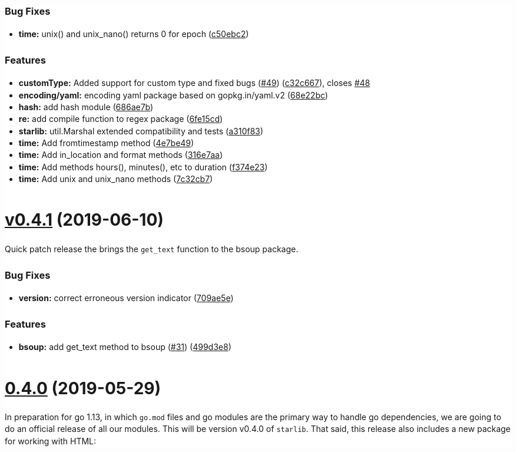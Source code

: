 
### Bug Fixes

* **time:** unix() and unix_nano() returns 0 for epoch ([c50ebc2](https://github.com/qri-io/starlib/commit/c50ebc2))


### Features

* **customType:** Added support for custom type and fixed bugs ([#49](https://github.com/qri-io/starlib/issues/49)) ([c32c667](https://github.com/qri-io/starlib/commit/c32c667)), closes [#48](https://github.com/qri-io/starlib/issues/48)
* **encoding/yaml:** encoding yaml package based on gopkg.in/yaml.v2 ([68e22bc](https://github.com/qri-io/starlib/commit/68e22bc))
* **hash:** add hash module ([686ae7b](https://github.com/qri-io/starlib/commit/686ae7b))
* **re:** add compile function to regex package ([6fe15cd](https://github.com/qri-io/starlib/commit/6fe15cd))
* **starlib:** util.Marshal extended compatibility and tests ([a310f83](https://github.com/qri-io/starlib/commit/a310f83))
* **time:** Add fromtimestamp method ([4e7be49](https://github.com/qri-io/starlib/commit/4e7be49))
* **time:** Add in_location and format methods ([316e7aa](https://github.com/qri-io/starlib/commit/316e7aa))
* **time:** Add methods hours(), minutes(), etc to duration ([f374e23](https://github.com/qri-io/starlib/commit/f374e23))
* **time:** Add unix and unix_nano methods ([7c32cb7](https://github.com/qri-io/starlib/commit/7c32cb7))



<a name="v0.4.1"></a>
# [v0.4.1](https://github.com/qri-io/starlib/compare/v0.4.0...v0.4.1) (2019-06-10)

Quick patch release the brings the `get_text` function to the bsoup package.

### Bug Fixes

* **version:** correct erroneous version indicator ([709ae5e](https://github.com/qri-io/starlib/commit/709ae5e))


### Features

* **bsoup:** add get_text method to bsoup ([#31](https://github.com/qri-io/starlib/issues/31)) ([499d3e8](https://github.com/qri-io/starlib/commit/499d3e8))



<a name="0.4.0"></a>
# [0.4.0](https://github.com/qri-io/starlib/compare/v0.3.2...v0.4.0) (2019-05-29)

In preparation for go 1.13, in which `go.mod` files and go modules are the primary way to handle go dependencies, we are going to do an official release of all our modules. This will be version v0.4.0 of `starlib`. That said, this release also includes a new package for working with HTML:
